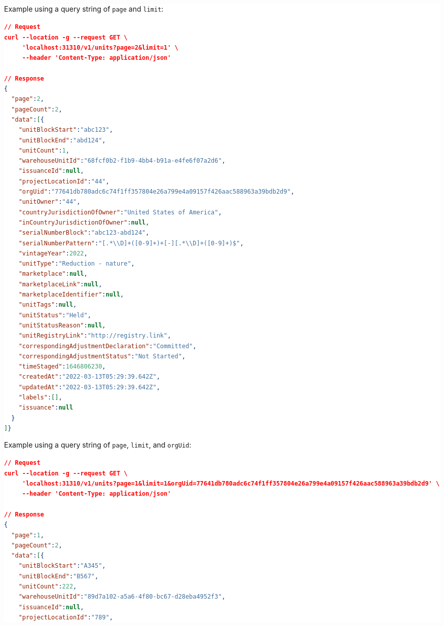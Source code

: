 Example using a query string of `page` and `limit`:

```json
// Request
curl --location -g --request GET \
     'localhost:31310/v1/units?page=2&limit=1' \
     --header 'Content-Type: application/json'

// Response
{
  "page":2,
  "pageCount":2,
  "data":[{
    "unitBlockStart":"abc123",
    "unitBlockEnd":"abd124",
    "unitCount":1,
    "warehouseUnitId":"68fcf0b2-f1b9-4bb4-b91a-e4fe6f07a2d6",
    "issuanceId":null,
    "projectLocationId":"44",
    "orgUid":"77641db780adc6c74f1ff357804e26a799e4a09157f426aac588963a39bdb2d9",
    "unitOwner":"44",
    "countryJurisdictionOfOwner":"United States of America",
    "inCountryJurisdictionOfOwner":null,
    "serialNumberBlock":"abc123-abd124",
    "serialNumberPattern":"[.*\\D]+([0-9]+)+[-][.*\\D]+([0-9]+)$",
    "vintageYear":2022,
    "unitType":"Reduction - nature",
    "marketplace":null,
    "marketplaceLink":null,
    "marketplaceIdentifier":null,
    "unitTags":null,
    "unitStatus":"Held",
    "unitStatusReason":null,
    "unitRegistryLink":"http://registry.link",
    "correspondingAdjustmentDeclaration":"Committed",
    "correspondingAdjustmentStatus":"Not Started",
    "timeStaged":1646806230,
    "createdAt":"2022-03-13T05:29:39.642Z",
    "updatedAt":"2022-03-13T05:29:39.642Z",
    "labels":[],
    "issuance":null
  }
]}
```

Example using a query string of `page`, `limit`, and `orgUid`:

```json
// Request
curl --location -g --request GET \
     'localhost:31310/v1/units?page=1&limit=1&orgUid=77641db780adc6c74f1ff357804e26a799e4a09157f426aac588963a39bdb2d9' \
     --header 'Content-Type: application/json'

// Response
{
  "page":1,
  "pageCount":2,
  "data":[{
    "unitBlockStart":"A345",
    "unitBlockEnd":"B567",
    "unitCount":222,
    "warehouseUnitId":"89d7a102-a5a6-4f80-bc67-d28eba4952f3",
    "issuanceId":null,
    "projectLocationId":"789",
```